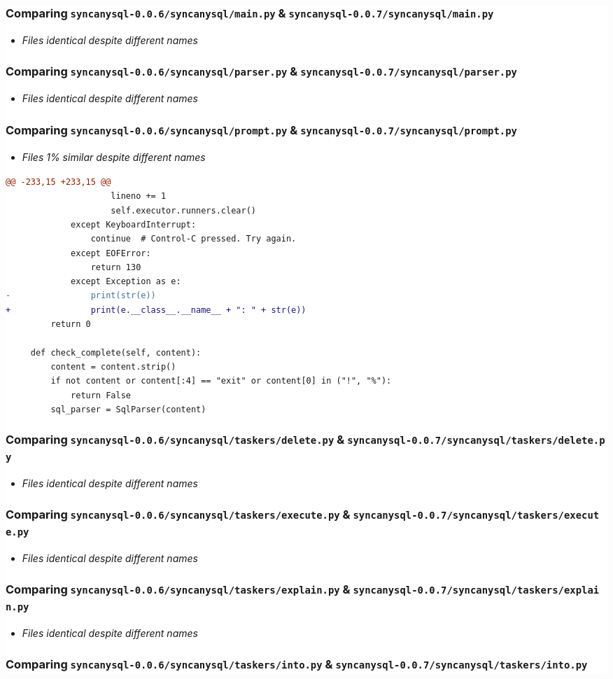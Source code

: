 ### Comparing `syncanysql-0.0.6/syncanysql/main.py` & `syncanysql-0.0.7/syncanysql/main.py`

 * *Files identical despite different names*

### Comparing `syncanysql-0.0.6/syncanysql/parser.py` & `syncanysql-0.0.7/syncanysql/parser.py`

 * *Files identical despite different names*

### Comparing `syncanysql-0.0.6/syncanysql/prompt.py` & `syncanysql-0.0.7/syncanysql/prompt.py`

 * *Files 1% similar despite different names*

```diff
@@ -233,15 +233,15 @@
                     lineno += 1
                     self.executor.runners.clear()
             except KeyboardInterrupt:
                 continue  # Control-C pressed. Try again.
             except EOFError:
                 return 130
             except Exception as e:
-                print(str(e))
+                print(e.__class__.__name__ + ": " + str(e))
         return 0
 
     def check_complete(self, content):
         content = content.strip()
         if not content or content[:4] == "exit" or content[0] in ("!", "%"):
             return False
         sql_parser = SqlParser(content)
```

### Comparing `syncanysql-0.0.6/syncanysql/taskers/delete.py` & `syncanysql-0.0.7/syncanysql/taskers/delete.py`

 * *Files identical despite different names*

### Comparing `syncanysql-0.0.6/syncanysql/taskers/execute.py` & `syncanysql-0.0.7/syncanysql/taskers/execute.py`

 * *Files identical despite different names*

### Comparing `syncanysql-0.0.6/syncanysql/taskers/explain.py` & `syncanysql-0.0.7/syncanysql/taskers/explain.py`

 * *Files identical despite different names*

### Comparing `syncanysql-0.0.6/syncanysql/taskers/into.py` & `syncanysql-0.0.7/syncanysql/taskers/into.py`
